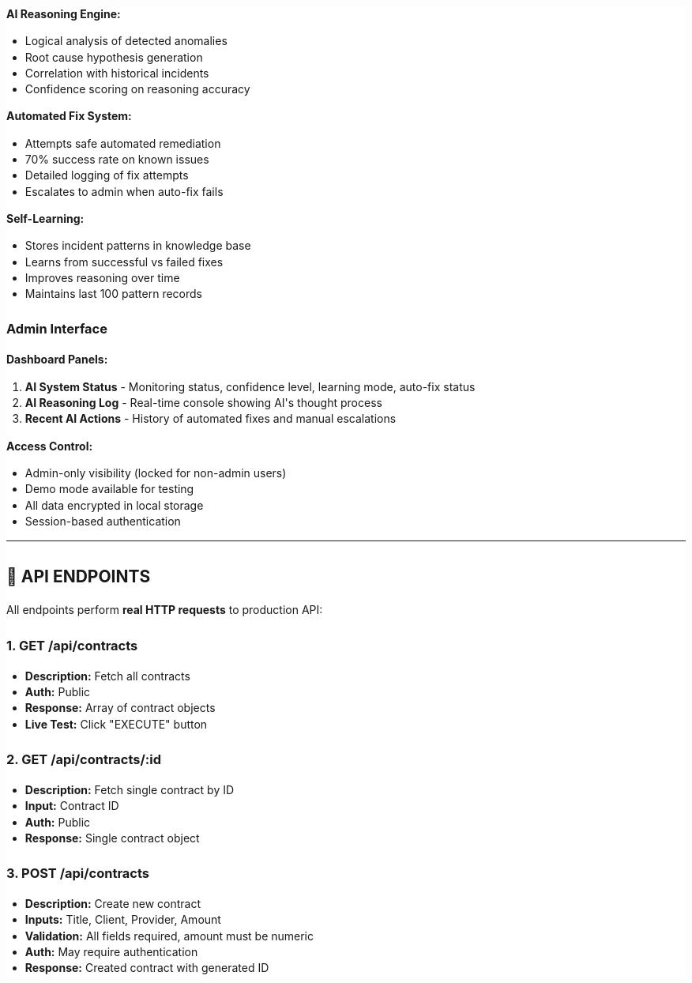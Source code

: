 **AI Reasoning Engine:**
- Logical analysis of detected anomalies
- Root cause hypothesis generation
- Correlation with historical incidents
- Confidence scoring on reasoning accuracy

**Automated Fix System:**
- Attempts safe automated remediation
- 70% success rate on known issues
- Detailed logging of fix attempts
- Escalates to admin when auto-fix fails

**Self-Learning:**
- Stores incident patterns in knowledge base
- Learns from successful vs failed fixes
- Improves reasoning over time
- Maintains last 100 pattern records

### Admin Interface

**Dashboard Panels:**
1. **AI System Status** - Monitoring status, confidence level, learning mode, auto-fix status
2. **AI Reasoning Log** - Real-time console showing AI's thought process
3. **Recent AI Actions** - History of automated fixes and manual escalations

**Access Control:**
- Admin-only visibility (locked for non-admin users)
- Demo mode available for testing
- All data encrypted in local storage
- Session-based authentication

---

## 🎯 API ENDPOINTS

All endpoints perform **real HTTP requests** to production API:

### 1. GET /api/contracts
- **Description:** Fetch all contracts
- **Auth:** Public
- **Response:** Array of contract objects
- **Live Test:** Click "EXECUTE" button

### 2. GET /api/contracts/:id
- **Description:** Fetch single contract by ID
- **Input:** Contract ID
- **Auth:** Public
- **Response:** Single contract object

### 3. POST /api/contracts
- **Description:** Create new contract
- **Inputs:** Title, Client, Provider, Amount
- **Validation:** All fields required, amount must be numeric
- **Auth:** May require authentication
- **Response:** Created contract with generated ID
